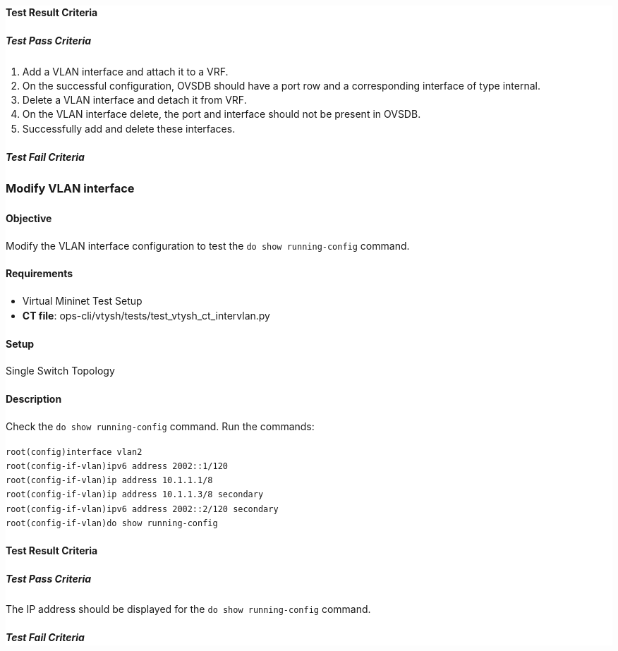 
#### Test Result Criteria

##### Test Pass Criteria
1. Add a VLAN interface and attach it to a VRF.
1. On the successful configuration, OVSDB should have a port row and a corresponding interface of type internal.
1. Delete a VLAN interface and detach it from VRF.
1. On the VLAN interface delete, the port and interface should not be present in OVSDB.
1. Successfully add and delete these interfaces.

##### Test Fail Criteria

### Modify VLAN interface
#### Objective
Modify the VLAN interface configuration to test the `do show running-config` command.
#### Requirements
- Virtual Mininet Test Setup
- **CT file**: ops-cli/vtysh/tests/test_vtysh_ct_intervlan.py

#### Setup
Single Switch Topology
#### Description
Check the `do show running-config` command.
Run the commands:
```
root(config)interface vlan2
root(config-if-vlan)ipv6 address 2002::1/120
root(config-if-vlan)ip address 10.1.1.1/8
root(config-if-vlan)ip address 10.1.1.3/8 secondary
root(config-if-vlan)ipv6 address 2002::2/120 secondary
root(config-if-vlan)do show running-config
```
#### Test Result Criteria
##### Test Pass Criteria
The IP address should be displayed for the `do show running-config` command.
##### Test Fail Criteria
